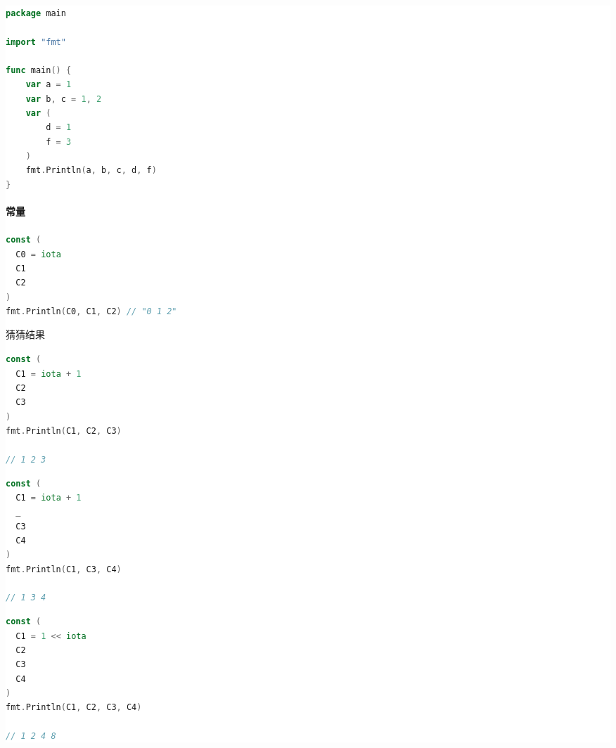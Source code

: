 ```go
package main

import "fmt"

func main() {
	var a = 1
	var b, c = 1, 2
	var (
		d = 1
		f = 3
	)
	fmt.Println(a, b, c, d, f)
}
```

#### 常量

```go
const (
  C0 = iota
  C1
  C2
)
fmt.Println(C0, C1, C2) // "0 1 2"
```

猜猜结果

```go
const (
  C1 = iota + 1
  C2
  C3
)
fmt.Println(C1, C2, C3)

// 1 2 3
```

```go
const (
  C1 = iota + 1
  _
  C3
  C4
)
fmt.Println(C1, C3, C4)

// 1 3 4
```

```go
const (
  C1 = 1 << iota
  C2
  C3
  C4
)
fmt.Println(C1, C2, C3, C4)

// 1 2 4 8
```
